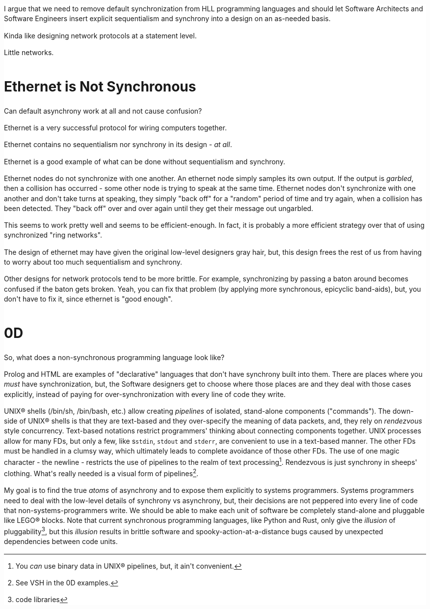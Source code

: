 I argue that we need to remove default synchronization from HLL programming languages and should let Software Architects and Software Engineers insert explicit sequentialism and synchrony into a design on an as-needed basis. 

Kinda like designing network protocols at a statement level. 

Little networks.
# Ethernet is Not Synchronous
Can default asynchrony work at all and not cause confusion? 

Ethernet is a very successful protocol for wiring computers together.

Ethernet contains no sequentialism nor synchrony in its design - *at all*.

Ethernet is a good example of what can be done without sequentialism and synchrony.

Ethernet nodes do not synchronize with one another. An ethernet node simply samples its own output. If the output is *garbled*, then a collision has occurred - some other node is trying to speak at the same time. Ethernet nodes don't synchronize with one another and don't take turns at speaking, they simply "back off" for a "random" period of time and try again, when a collision has been detected. They "back off" over and over again until they get their message out ungarbled.

This seems to work pretty well and seems to be efficient-enough. In fact, it is probably a more efficient strategy over that of using synchronized "ring networks".

The design of ethernet may have given the original low-level designers gray hair, but, this design frees the rest of us from having to worry about too much sequentialism and synchrony.

Other designs for network protocols tend to be more brittle. For example, synchronizing by passing a baton around becomes confused if the baton gets broken. Yeah, you can fix that problem (by applying more synchronous, epicyclic band-aids), but, you don't have to fix it, since ethernet is "good enough".
# 0D
So, what does a non-synchronous programming language look like?

Prolog and HTML are examples of "declarative" languages that don't have synchrony built into them. There are places where you *must* have synchronization, but, the Software designers get to choose where those places are and they deal with those cases explicitly, instead of paying for over-synchronization with every line of code they write.

UNIX® shells (/bin/sh, /bin/bash, etc.) allow creating *pipelines* of isolated, stand-alone components ("commands"). The down-side of UNIX® shells is that they are text-based and they over-specify the meaning of data packets, and, they rely on *rendezvous* style concurrency. Text-based notations restrict programmers' thinking about connecting components together. UNIX processes allow for many FDs, but only a few, like s`stdin`, `stdout` and `stderr`, are convenient to use in a text-based manner. The other FDs must be handled in a clumsy way, which ultimately leads to complete avoidance of those other FDs. The use of one magic character - the newline - restricts the use of pipelines to the realm of text processing[^tp].  Rendezvous is just synchrony in sheeps' clothing. What's really needed is a visual form of pipelines[^vsh].

[^tp]: You *can* use binary data in UNIX® pipelines, but, it ain't convenient.
[^vsh]:  See VSH in the 0D examples.

My goal is to find the true *atoms* of asynchrony and to expose them explicitly to systems programmers. Systems programmers need to deal with the low-level details of synchrony vs asynchrony, but, their decisions are not peppered into every line of code that non-systems-programmers write. We should be able to make each unit of software be completely stand-alone and pluggable like LEGO® blocks. Note that current synchronous programming languages, like Python and Rust, only give the *illusion* of pluggability[^lib], but this *illusion* results in brittle software and spooky-action-at-a-distance bugs caused by unexpected dependencies between code units. 


[^sp]: Simplifying assumption: Ignoring certain aspects of a phenomenon because their effects are swamped out by the effects of other aspects, but, not forgetting about the fact that the other aspects remain there. The ability to ignore certain aspects of a phenomenon allows deep thinking about a *slice* of the phenomenon. Early Scientists, like Maxwell and Feynman, understood this concept and did not wish to form religious beliefs about over-application of certain simplifying principles. For example, Maxwell's Equations do not explain the phenomenon of electricity, they only explain a *slice* of the phenomenon of electricity. Feyman devised Feynman diagrams to think about and to explain a *slice* of Physics. Such *slices* are often useful, but, are incomplete by definition. Most real phenomena require analysis using many such simplifying assumptions. According to Nobel Laureate Ilya Prigogene, the over-use of the simplifying assumption of functional notation retarded advancement in Physics by 100 years. I assert that we've been using a simplifying assumption of function-based notation for programming, but, that we're hitting the asymptote on what that simplifying assumption is capable of, which means that we need to add more notations to our tool-bags for programming. Anything that "seems difficult", like concurrency, screams out for the use of a different notation for that *slice* of programming.
[^lib]: code libraries
[^structure]: Data is *not* structured by 0D. Structuring and type-checking are applied by the programmer's design, not the 0D toolset. Basically, *data* is just a bag of bits. And, *port* is just some sort of tag (e.g. string for now) that can be queried and cased-on by the code within a component.
[^sp]: which I currently call "1then2".
[^one-way]: Note that bi-directional data flow is a less-efficient "molecule" built up using one-way data flow atoms. CALL and RETURN are examples of such less-efficient molecules.
[^mp]:  True message-passing between asynchronous components, not the synchronous method-calling, mis-named "message passing" found in OOP.
